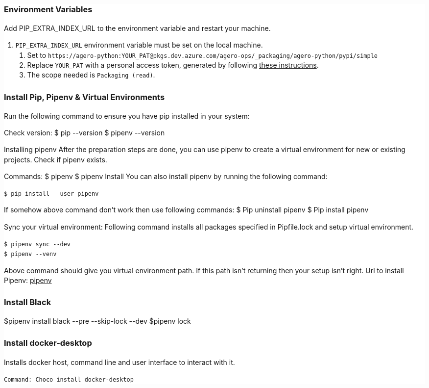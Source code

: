 
###	Environment Variables

Add PIP_EXTRA_INDEX_URL to the environment variable and restart your machine.

1. `PIP_EXTRA_INDEX_URL` environment variable must be set on the local machine.
    1. Set to `https://agero-python:YOUR_PAT@pkgs.dev.azure.com/agero-ops/_packaging/agero-python/pypi/simple`
    1. Replace `YOUR_PAT` with a personal access token, generated by following [these instructions](https://docs.microsoft.com/en-us/azure/devops/organizations/accounts/use-personal-access-tokens-to-authenticate?view=azure-devops&tabs=preview-page).
    1. The scope needed is `Packaging (read)`.

### Install Pip, Pipenv & Virtual Environments

Run the following command to ensure you have pip installed in your system:

Check version:
    $ pip --version
    $ pipenv --version

Installing pipenv
After the preparation steps are done, you can use pipenv to create a virtual environment for new or existing projects. Check if pipenv exists.

Commands:
    $ pipenv
    $ pipenv Install
You can also install pipenv by running the following command:

    $ pip install --user pipenv
If somehow above command don’t work then use following commands:
    $ Pip uninstall pipenv
    $ Pip install pipenv

Sync your virtual environment:
Following command installs all packages specified in Pipfile.lock and setup virtual environment.

    $ pipenv sync --dev
	$ pipenv --venv

Above command should give you virtual environment path. If this path isn’t returning then your setup isn’t right.
Url to install Pipenv: [pipenv](https://www.jetbrains.com/help/pycharm/pipenv.html)

###	Install Black

$pipenv install black --pre --skip-lock --dev
$pipenv lock



###	Install docker-desktop

Installs docker host, command line and user interface to interact with it.

    Command: Choco install docker-desktop
